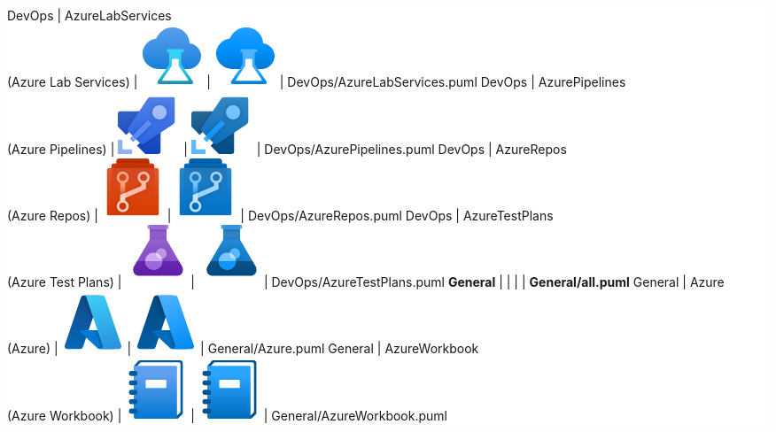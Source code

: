 DevOps | AzureLabServices </br> (Azure Lab Services) | ![AzureLabServices](dist/DevOps/AzureLabServices.png?raw=true) | ![AzureLabServices](dist/DevOps/AzureLabServices(m).png?raw=true) | DevOps/AzureLabServices.puml
DevOps | AzurePipelines </br> (Azure Pipelines) | ![AzurePipelines](dist/DevOps/AzurePipelines.png?raw=true) | ![AzurePipelines](dist/DevOps/AzurePipelines(m).png?raw=true) | DevOps/AzurePipelines.puml
DevOps | AzureRepos </br> (Azure Repos) | ![AzureRepos](dist/DevOps/AzureRepos.png?raw=true) | ![AzureRepos](dist/DevOps/AzureRepos(m).png?raw=true) | DevOps/AzureRepos.puml
DevOps | AzureTestPlans </br> (Azure Test Plans) | ![AzureTestPlans](dist/DevOps/AzureTestPlans.png?raw=true) | ![AzureTestPlans](dist/DevOps/AzureTestPlans(m).png?raw=true) | DevOps/AzureTestPlans.puml
**General** | | | | **General/all.puml**
General | Azure </br> (Azure) | ![Azure](dist/General/Azure.png?raw=true) | ![Azure](dist/General/Azure(m).png?raw=true) | General/Azure.puml
General | AzureWorkbook </br> (Azure Workbook) | ![AzureWorkbook](dist/General/AzureWorkbook.png?raw=true) | ![AzureWorkbook](dist/General/AzureWorkbook(m).png?raw=true) | General/AzureWorkbook.puml
